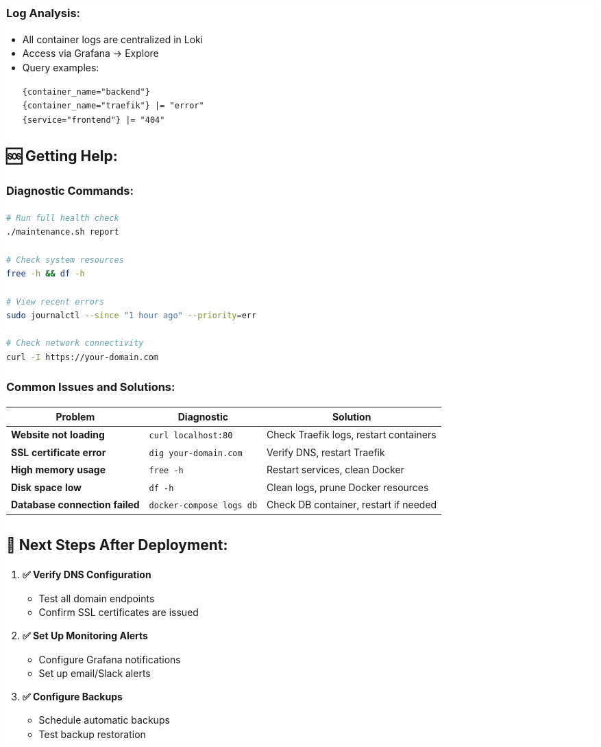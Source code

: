 ### Log Analysis:
- All container logs are centralized in Loki
- Access via Grafana → Explore
- Query examples:
  ```
  {container_name="backend"}
  {container_name="traefik"} |= "error"
  {service="frontend"} |= "404"
  ```

## 🆘 **Getting Help:**

### Diagnostic Commands:
```bash
# Run full health check
./maintenance.sh report

# Check system resources
free -h && df -h

# View recent errors
sudo journalctl --since "1 hour ago" --priority=err

# Check network connectivity  
curl -I https://your-domain.com
```

### Common Issues and Solutions:

| Problem | Diagnostic | Solution |
|---------|------------|----------|
| **Website not loading** | `curl localhost:80` | Check Traefik logs, restart containers |
| **SSL certificate error** | `dig your-domain.com` | Verify DNS, restart Traefik |
| **High memory usage** | `free -h` | Restart services, clean Docker |
| **Disk space low** | `df -h` | Clean logs, prune Docker resources |
| **Database connection failed** | `docker-compose logs db` | Check DB container, restart if needed |

## 🎯 **Next Steps After Deployment:**

1. **✅ Verify DNS Configuration**
   - Test all domain endpoints
   - Confirm SSL certificates are issued

2. **✅ Set Up Monitoring Alerts**
   - Configure Grafana notifications
   - Set up email/Slack alerts

3. **✅ Configure Backups**
   - Schedule automatic backups
   - Test backup restoration
